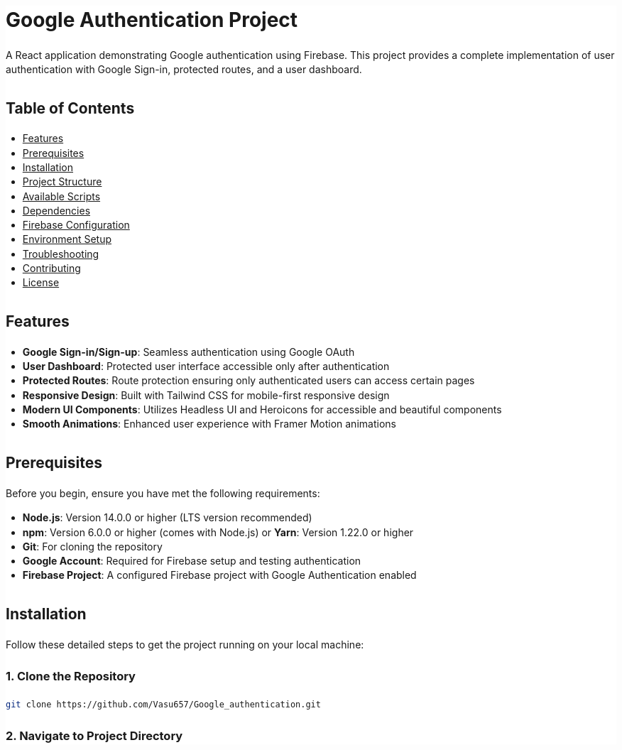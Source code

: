 # Google Authentication Project

A React application demonstrating Google authentication using Firebase. This project provides a complete implementation of user authentication with Google Sign-in, protected routes, and a user dashboard.

## Table of Contents

- [Features](#features)
- [Prerequisites](#prerequisites)
- [Installation](#installation)
- [Project Structure](#project-structure)
- [Available Scripts](#available-scripts)
- [Dependencies](#dependencies)
- [Firebase Configuration](#firebase-configuration)
- [Environment Setup](#environment-setup)
- [Troubleshooting](#troubleshooting)
- [Contributing](#contributing)
- [License](#license)

## Features

- **Google Sign-in/Sign-up**: Seamless authentication using Google OAuth
- **User Dashboard**: Protected user interface accessible only after authentication
- **Protected Routes**: Route protection ensuring only authenticated users can access certain pages
- **Responsive Design**: Built with Tailwind CSS for mobile-first responsive design
- **Modern UI Components**: Utilizes Headless UI and Heroicons for accessible and beautiful components
- **Smooth Animations**: Enhanced user experience with Framer Motion animations

## Prerequisites

Before you begin, ensure you have met the following requirements:

- **Node.js**: Version 14.0.0 or higher (LTS version recommended)
- **npm**: Version 6.0.0 or higher (comes with Node.js) or **Yarn**: Version 1.22.0 or higher
- **Git**: For cloning the repository
- **Google Account**: Required for Firebase setup and testing authentication
- **Firebase Project**: A configured Firebase project with Google Authentication enabled

## Installation

Follow these detailed steps to get the project running on your local machine:

### 1. Clone the Repository

```bash
git clone https://github.com/Vasu657/Google_authentication.git
```

### 2. Navigate to Project Directory
